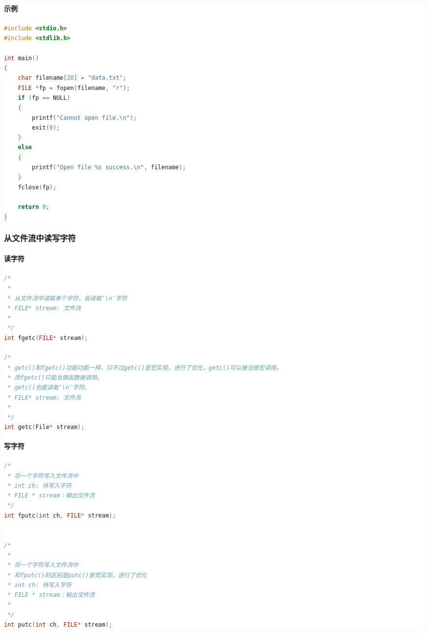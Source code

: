 #### 示例
``` c
#include <stdio.h> 
#include <stdlib.h>

int main() 
{ 
    char filename[20] = "data.txt";
    FILE *fp = fopen(filename, "r"); 
    if (fp == NULL) 
    { 
        printf("Cannot open file.\n"); 
        exit(0); 
    }
    else
    {
        printf("Open file %s success.\n", filename);
    }
    fclose(fp);

    return 0;
}
```

### 从文件流中读写字符
#### 读字符
``` C
/*
 *
 * 从文件流中读取单个字符，会读取'\n'字符
 * FILE* stream: 文件流
 *
 */
int fgetc(FILE* stream);

/*
 * getc()和fgetc()功能功能一样，只不过getc()是宏实现，进行了优化，getc()可以被当做宏调用。
 * 而fgetc()只能当做函数被调用。
 * getc()也能读取'\n'字符。
 * FILE* stream: 文件流
 *
 */
int getc(File* stream);
```

#### 写字符
``` C
/*
 * 将一个字符写入文件流中
 * int ch: 待写入字符
 * FILE * stream：输出文件流
 */
int fputc(int ch, FILE* stream);


/*
 *
 * 将一个字符写入文件流中
 * 和fputc()的区别是putc()是宏实现，进行了优化
 * int ch: 待写入字符
 * FILE * stream：输出文件流
 *
 */
int putc(int ch, FILE* stream);
```